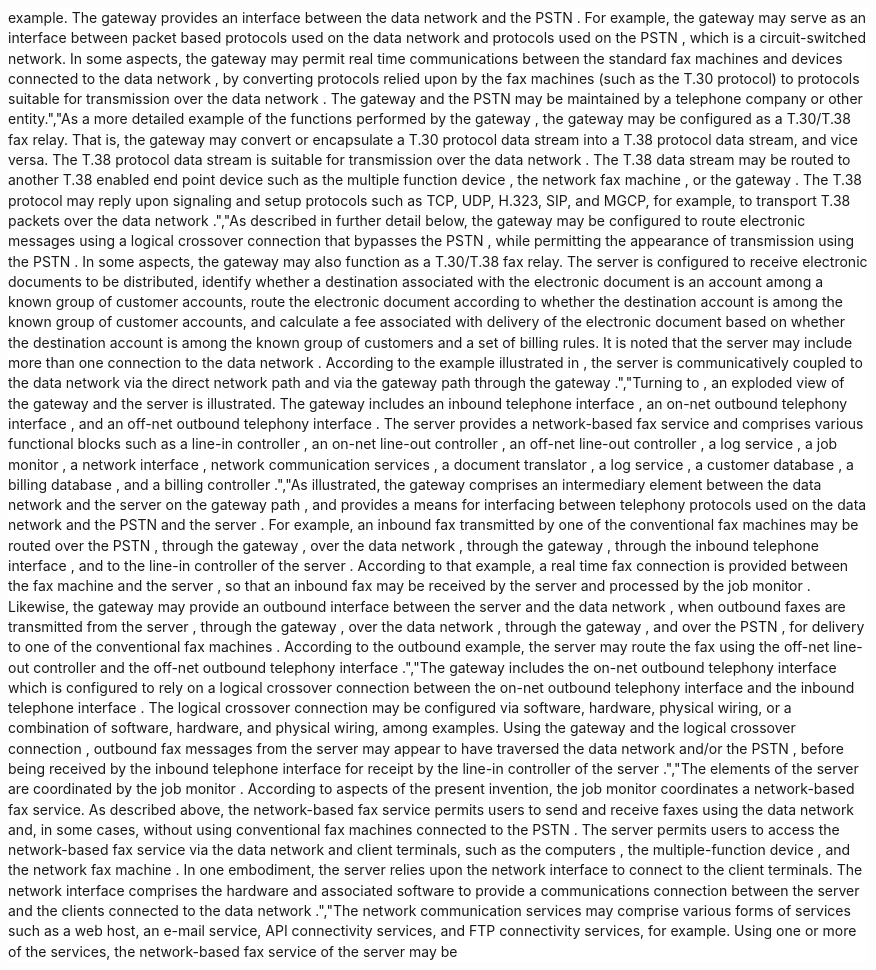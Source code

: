 example. The gateway  provides an interface between the data network  and the PSTN . For example, the gateway  may serve as an interface between packet based protocols used on the data network  and protocols used on the PSTN , which is a circuit-switched network. In some aspects, the gateway  may permit real time communications between the standard fax machines  and devices connected to the data network , by converting protocols relied upon by the fax machines  (such as the T.30 protocol) to protocols suitable for transmission over the data network . The gateway  and the PSTN  may be maintained by a telephone company or other entity.","As a more detailed example of the functions performed by the gateway , the gateway  may be configured as a T.30\/T.38 fax relay. That is, the gateway  may convert or encapsulate a T.30 protocol data stream into a T.38 protocol data stream, and vice versa. The T.38 protocol data stream is suitable for transmission over the data network . The T.38 data stream may be routed to another T.38 enabled end point device such as the multiple function device , the network fax machine , or the gateway . The T.38 protocol may reply upon signaling and setup protocols such as TCP, UDP, H.323, SIP, and MGCP, for example, to transport T.38 packets over the data network .","As described in further detail below, the gateway  may be configured to route electronic messages using a logical crossover connection that bypasses the PSTN , while permitting the appearance of transmission using the PSTN . In some aspects, the gateway  may also function as a T.30\/T.38 fax relay. The server  is configured to receive electronic documents to be distributed, identify whether a destination associated with the electronic document is an account among a known group of customer accounts, route the electronic document according to whether the destination account is among the known group of customer accounts, and calculate a fee associated with delivery of the electronic document based on whether the destination account is among the known group of customers and a set of billing rules. It is noted that the server  may include more than one connection to the data network . According to the example illustrated in , the server  is communicatively coupled to the data network  via the direct network path  and via the gateway path  through the gateway .","Turning to , an exploded view of the gateway  and the server  is illustrated. The gateway  includes an inbound telephone interface , an on-net outbound telephony interface , and an off-net outbound telephony interface . The server  provides a network-based fax service and comprises various functional blocks such as a line-in controller , an on-net line-out controller , an off-net line-out controller , a log service , a job monitor , a network interface , network communication services , a document translator , a log service , a customer database , a billing database , and a billing controller .","As illustrated, the gateway  comprises an intermediary element between the data network  and the server  on the gateway path , and provides a means for interfacing between telephony protocols used on the data network  and the PSTN  and the server . For example, an inbound fax transmitted by one of the conventional fax machines  may be routed over the PSTN , through the gateway , over the data network , through the gateway , through the inbound telephone interface , and to the line-in controller  of the server . According to that example, a real time fax connection is provided between the fax machine  and the server , so that an inbound fax may be received by the server  and processed by the job monitor . Likewise, the gateway  may provide an outbound interface between the server  and the data network , when outbound faxes are transmitted from the server , through the gateway , over the data network , through the gateway , and over the PSTN , for delivery to one of the conventional fax machines . According to the outbound example, the server  may route the fax using the off-net line-out controller  and the off-net outbound telephony interface .","The gateway  includes the on-net outbound telephony interface  which is configured to rely on a logical crossover connection  between the on-net outbound telephony interface  and the inbound telephone interface . The logical crossover connection  may be configured via software, hardware, physical wiring, or a combination of software, hardware, and physical wiring, among examples. Using the gateway  and the logical crossover connection , outbound fax messages from the server  may appear to have traversed the data network  and\/or the PSTN , before being received by the inbound telephone interface  for receipt by the line-in controller  of the server .","The elements of the server  are coordinated by the job monitor . According to aspects of the present invention, the job monitor  coordinates a network-based fax service. As described above, the network-based fax service permits users to send and receive faxes using the data network  and, in some cases, without using conventional fax machines connected to the PSTN . The server  permits users to access the network-based fax service via the data network  and client terminals, such as the computers , the multiple-function device , and the network fax machine . In one embodiment, the server  relies upon the network interface  to connect to the client terminals. The network interface  comprises the hardware and associated software to provide a communications connection between the server  and the clients connected to the data network .","The network communication services  may comprise various forms of services such as a web host, an e-mail service, API connectivity services, and FTP connectivity services, for example. Using one or more of the services, the network-based fax service of the server  may be